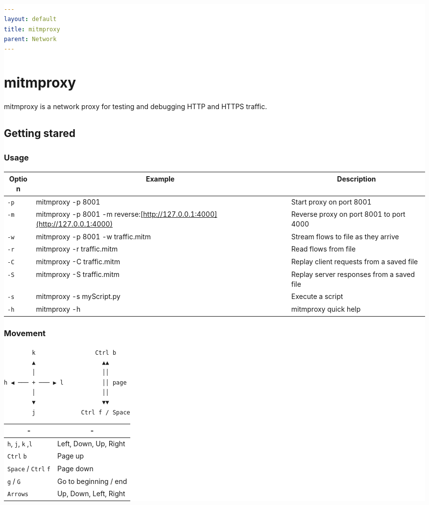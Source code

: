 ```yaml
---
layout: default
title: mitmproxy
parent: Network
---
```


# mitmproxy

mitmproxy is a network proxy for testing and debugging HTTP and HTTPS traffic.

## Getting stared

### Usage

| Option | Example                                                                     | Description                               |
| ------ | --------------------------------------------------------------------------- | ----------------------------------------- |
| `-p`   | mitmproxy -p 8001                                                           | Start proxy on port 8001                  |
| `-m`   | mitmproxy -p 8001 -m reverse:[http://127.0.0.1:4000](http://127.0.0.1:4000) | Reverse proxy on port 8001 to port 4000   |
| `-w`   | mitmproxy -p 8001 -w traffic.mitm                                           | Stream flows to file as they arrive       |
| `-r`   | mitmproxy -r traffic.mitm                                                   | Read flows from file                      |
| `-C`   | mitmproxy -C traffic.mitm                                                   | Replay client requests from a saved file  |
| `-S`   | mitmproxy -S traffic.mitm                                                   | Replay server responses from a saved file |
| `-s`   | mitmproxy -s myScript.py                                                    | Execute a script                          |
| `-h`   | mitmproxy -h                                                                | mitmproxy quick help                      |

### Movement

```
        k                 Ctrl b
        ▲                   ▲▲
        │                   ││
h ◀ ─── + ─── ▶ l           ││ page
        │                   ││
        ▼                   ▼▼
        j             Ctrl f / Space
```

| -                    | -                     |
| -------------------- | --------------------- |
| `h`, `j`, `k` ,`l`   | Left, Down, Up, Right |
| `Ctrl` `b`           | Page up               |
| `Space` / `Ctrl` `f` | Page down             |
| `g` / `G`            | Go to beginning / end |
| `Arrows`             | Up, Down, Left, Right |
